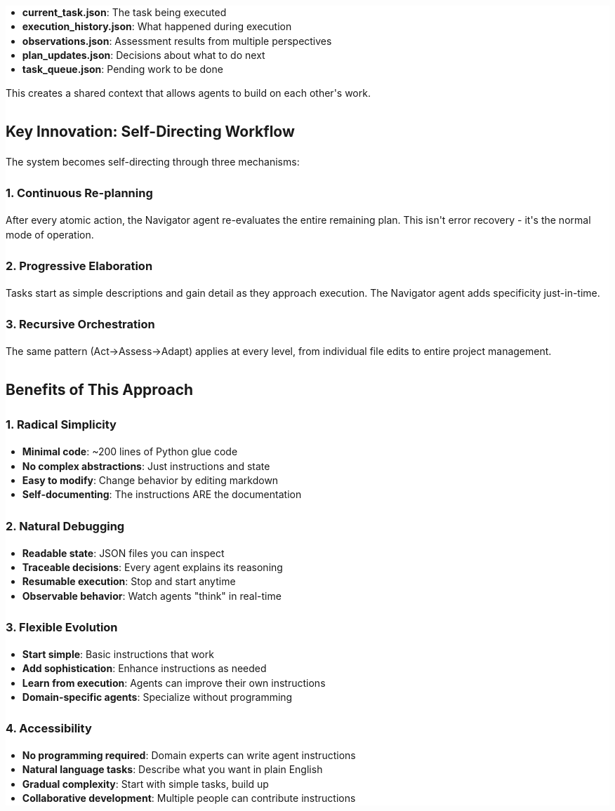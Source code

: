 - **current_task.json**: The task being executed
- **execution_history.json**: What happened during execution
- **observations.json**: Assessment results from multiple perspectives
- **plan_updates.json**: Decisions about what to do next
- **task_queue.json**: Pending work to be done

This creates a shared context that allows agents to build on each other's work.

## Key Innovation: Self-Directing Workflow

The system becomes self-directing through three mechanisms:

### 1. Continuous Re-planning
After every atomic action, the Navigator agent re-evaluates the entire remaining plan. This isn't error recovery - it's the normal mode of operation.

### 2. Progressive Elaboration
Tasks start as simple descriptions and gain detail as they approach execution. The Navigator agent adds specificity just-in-time.

### 3. Recursive Orchestration
The same pattern (Act→Assess→Adapt) applies at every level, from individual file edits to entire project management.

## Benefits of This Approach

### 1. Radical Simplicity
- **Minimal code**: ~200 lines of Python glue code
- **No complex abstractions**: Just instructions and state
- **Easy to modify**: Change behavior by editing markdown
- **Self-documenting**: The instructions ARE the documentation

### 2. Natural Debugging
- **Readable state**: JSON files you can inspect
- **Traceable decisions**: Every agent explains its reasoning
- **Resumable execution**: Stop and start anytime
- **Observable behavior**: Watch agents "think" in real-time

### 3. Flexible Evolution
- **Start simple**: Basic instructions that work
- **Add sophistication**: Enhance instructions as needed
- **Learn from execution**: Agents can improve their own instructions
- **Domain-specific agents**: Specialize without programming

### 4. Accessibility
- **No programming required**: Domain experts can write agent instructions
- **Natural language tasks**: Describe what you want in plain English
- **Gradual complexity**: Start with simple tasks, build up
- **Collaborative development**: Multiple people can contribute instructions
